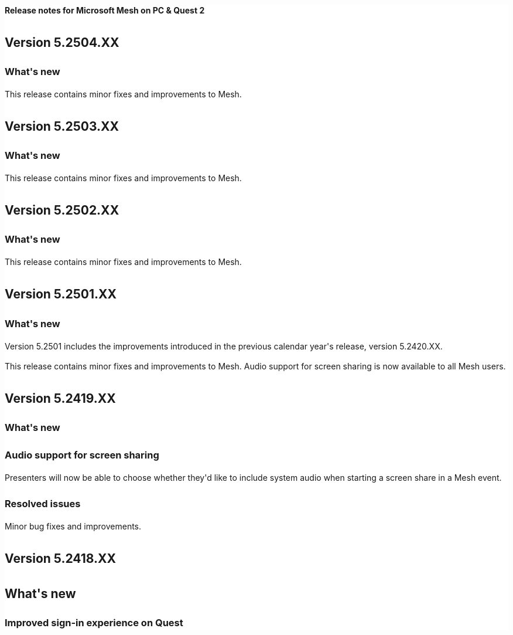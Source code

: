 **Release notes for Microsoft Mesh on PC & Quest 2**

## Version 5.2504.XX

### What's new

This release contains minor fixes and improvements to Mesh.

## Version 5.2503.XX

### What's new

This release contains minor fixes and improvements to Mesh.

## Version 5.2502.XX

### What's new

This release contains minor fixes and improvements to Mesh.

## Version 5.2501.XX

### What's new

Version 5.2501 includes the improvements introduced in the previous calendar year's release, version 5.2420.XX.

This release contains minor fixes and improvements to Mesh. Audio support for screen sharing is now available to all Mesh users. 

## Version 5.2419.XX

### What's new

### Audio support for screen sharing

Presenters will now be able to choose whether they'd like to include system audio when starting a screen share in a Mesh event. 

### Resolved issues

Minor bug fixes and improvements. 

## Version 5.2418.XX

## What's new

### Improved sign-in experience on Quest 
